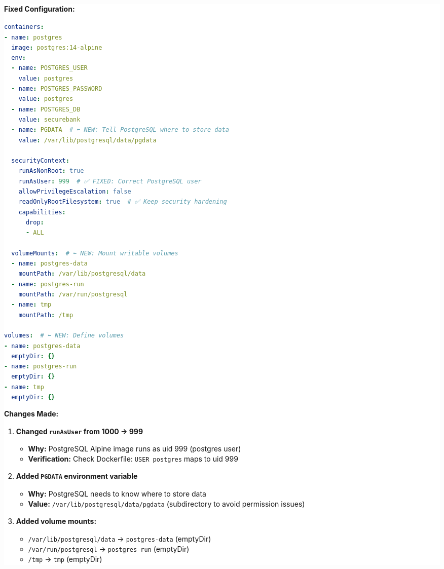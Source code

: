 **Fixed Configuration:**
```yaml
containers:
- name: postgres
  image: postgres:14-alpine
  env:
  - name: POSTGRES_USER
    value: postgres
  - name: POSTGRES_PASSWORD
    value: postgres
  - name: POSTGRES_DB
    value: securebank
  - name: PGDATA  # ⬅️ NEW: Tell PostgreSQL where to store data
    value: /var/lib/postgresql/data/pgdata

  securityContext:
    runAsNonRoot: true
    runAsUser: 999  # ✅ FIXED: Correct PostgreSQL user
    allowPrivilegeEscalation: false
    readOnlyRootFilesystem: true  # ✅ Keep security hardening
    capabilities:
      drop:
      - ALL

  volumeMounts:  # ⬅️ NEW: Mount writable volumes
  - name: postgres-data
    mountPath: /var/lib/postgresql/data
  - name: postgres-run
    mountPath: /var/run/postgresql
  - name: tmp
    mountPath: /tmp

volumes:  # ⬅️ NEW: Define volumes
- name: postgres-data
  emptyDir: {}
- name: postgres-run
  emptyDir: {}
- name: tmp
  emptyDir: {}
```

**Changes Made:**

1. **Changed `runAsUser` from 1000 → 999**
   - **Why:** PostgreSQL Alpine image runs as uid 999 (postgres user)
   - **Verification:** Check Dockerfile: `USER postgres` maps to uid 999

2. **Added `PGDATA` environment variable**
   - **Why:** PostgreSQL needs to know where to store data
   - **Value:** `/var/lib/postgresql/data/pgdata` (subdirectory to avoid permission issues)

3. **Added volume mounts:**
   - `/var/lib/postgresql/data` → `postgres-data` (emptyDir)
   - `/var/run/postgresql` → `postgres-run` (emptyDir)
   - `/tmp` → `tmp` (emptyDir)
